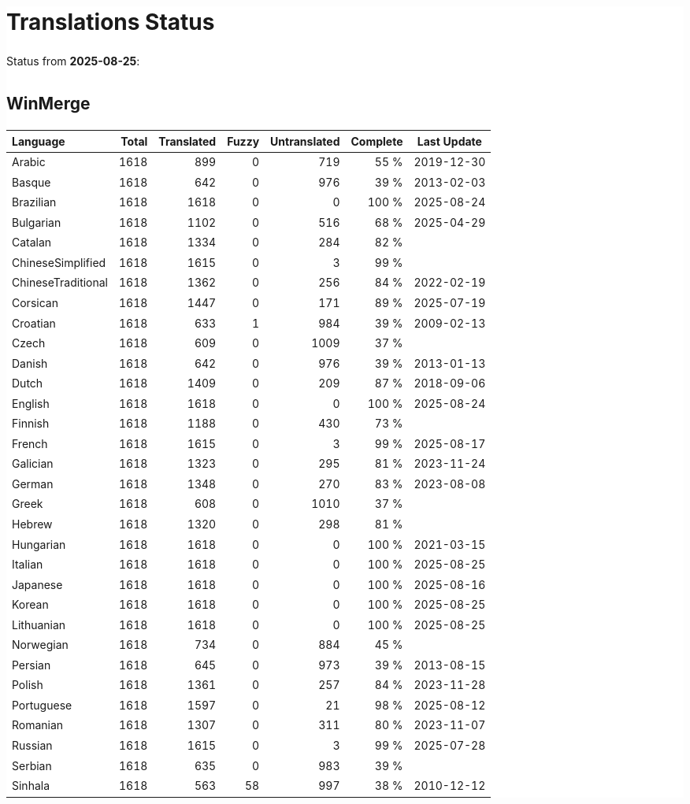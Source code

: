 # Translations Status

Status from **2025-08-25**:

## WinMerge

| Language             | Total | Translated | Fuzzy | Untranslated | Complete | Last Update |
|:---------------------|------:|-----------:|------:|-------------:|---------:|:-----------:|
| Arabic               |  1618 |        899 |     0 |          719 |     55 % |  2019-12-30 |
| Basque               |  1618 |        642 |     0 |          976 |     39 % |  2013-02-03 |
| Brazilian            |  1618 |       1618 |     0 |            0 |    100 % |  2025-08-24 |
| Bulgarian            |  1618 |       1102 |     0 |          516 |     68 % |  2025-04-29 |
| Catalan              |  1618 |       1334 |     0 |          284 |     82 % |             |
| ChineseSimplified    |  1618 |       1615 |     0 |            3 |     99 % |             |
| ChineseTraditional   |  1618 |       1362 |     0 |          256 |     84 % |  2022-02-19 |
| Corsican             |  1618 |       1447 |     0 |          171 |     89 % |  2025-07-19 |
| Croatian             |  1618 |        633 |     1 |          984 |     39 % |  2009-02-13 |
| Czech                |  1618 |        609 |     0 |         1009 |     37 % |             |
| Danish               |  1618 |        642 |     0 |          976 |     39 % |  2013-01-13 |
| Dutch                |  1618 |       1409 |     0 |          209 |     87 % |  2018-09-06 |
| English              |  1618 |       1618 |     0 |            0 |    100 % |  2025-08-24 |
| Finnish              |  1618 |       1188 |     0 |          430 |     73 % |             |
| French               |  1618 |       1615 |     0 |            3 |     99 % |  2025-08-17 |
| Galician             |  1618 |       1323 |     0 |          295 |     81 % |  2023-11-24 |
| German               |  1618 |       1348 |     0 |          270 |     83 % |  2023-08-08 |
| Greek                |  1618 |        608 |     0 |         1010 |     37 % |             |
| Hebrew               |  1618 |       1320 |     0 |          298 |     81 % |             |
| Hungarian            |  1618 |       1618 |     0 |            0 |    100 % |  2021-03-15 |
| Italian              |  1618 |       1618 |     0 |            0 |    100 % |  2025-08-25 |
| Japanese             |  1618 |       1618 |     0 |            0 |    100 % |  2025-08-16 |
| Korean               |  1618 |       1618 |     0 |            0 |    100 % |  2025-08-25 |
| Lithuanian           |  1618 |       1618 |     0 |            0 |    100 % |  2025-08-25 |
| Norwegian            |  1618 |        734 |     0 |          884 |     45 % |             |
| Persian              |  1618 |        645 |     0 |          973 |     39 % |  2013-08-15 |
| Polish               |  1618 |       1361 |     0 |          257 |     84 % |  2023-11-28 |
| Portuguese           |  1618 |       1597 |     0 |           21 |     98 % |  2025-08-12 |
| Romanian             |  1618 |       1307 |     0 |          311 |     80 % |  2023-11-07 |
| Russian              |  1618 |       1615 |     0 |            3 |     99 % |  2025-07-28 |
| Serbian              |  1618 |        635 |     0 |          983 |     39 % |             |
| Sinhala              |  1618 |        563 |    58 |          997 |     38 % |  2010-12-12 |